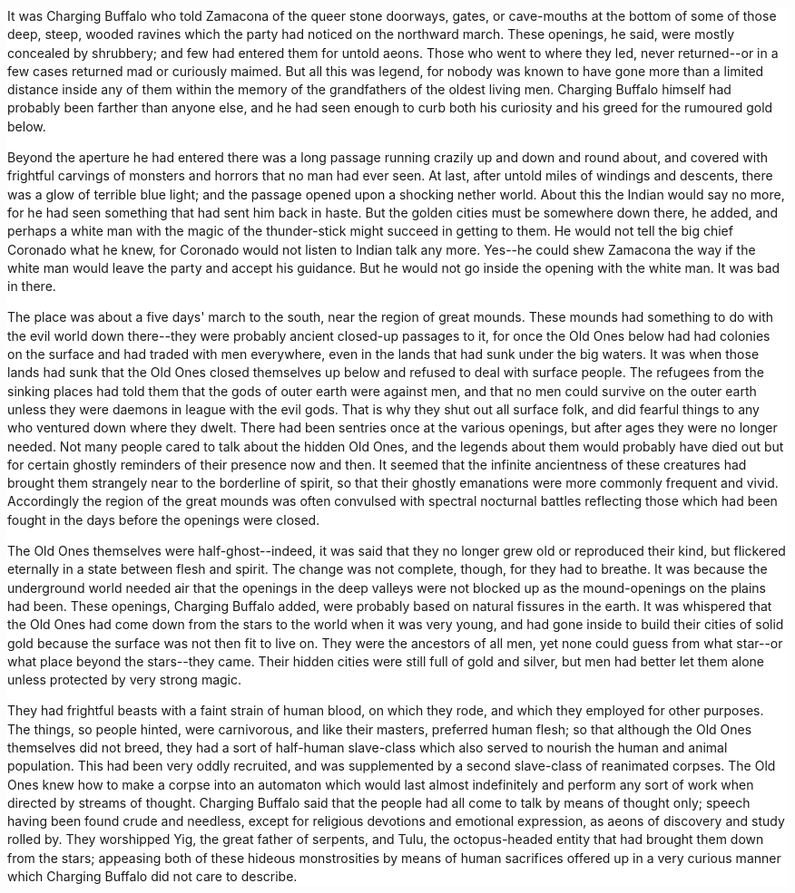 
  It was Charging Buffalo who told Zamacona of the queer stone doorways, gates,
or cave-mouths at the bottom of some of those deep, steep, wooded ravines which the party had
noticed on the northward march. These openings, he said, were mostly concealed by shrubbery;
and few had entered them for untold aeons. Those who went to where they led, never returned--or
in a few cases returned mad or curiously maimed. But all this was legend, for nobody was known
to have gone more than a limited distance inside any of them within the memory of the grandfathers
of the oldest living men. Charging Buffalo himself had probably been farther than anyone else,
and he had seen enough to curb both his curiosity and his greed for the rumoured gold below.  

  Beyond the aperture he had entered there was a long passage running crazily
up and down and round about, and covered with frightful carvings of monsters and horrors that
no man had ever seen. At last, after untold miles of windings and descents, there was a glow
of terrible blue light; and the passage opened upon a shocking nether world. About this the
Indian would say no more, for he had seen something that had sent him back in haste. But the
golden cities must be somewhere down there, he added, and perhaps a white man with the magic
of the thunder-stick might succeed in getting to them. He would not tell the big chief Coronado
what he knew, for Coronado would not listen to Indian talk any more. Yes--he could shew
Zamacona the way if the white man would leave the party and accept his guidance. But he would
not go inside the opening with the white man. It was bad in there.  

  The place was about a five days' march to the south, near the region
of great mounds. These mounds had something to do with the evil world down there--they
were probably ancient closed-up passages to it, for once the Old Ones below had had colonies
on the surface and had traded with men everywhere, even in the lands that had sunk under the
big waters. It was when those lands had sunk that the Old Ones closed themselves up below and
refused to deal with surface people. The refugees from the sinking places had told them that
the gods of outer earth were against men, and that no men could survive on the outer earth unless
they were daemons in league with the evil gods. That is why they shut out all surface folk,
and did fearful things to any who ventured down where they dwelt. There had been sentries once
at the various openings, but after ages they were no longer needed. Not many people cared to
talk about the hidden Old Ones, and the legends about them would probably have died out but
for certain ghostly reminders of their presence now and then. It seemed that the infinite ancientness
of these creatures had brought them strangely near to the borderline of spirit, so that their
ghostly emanations were more commonly frequent and vivid. Accordingly the region of the great
mounds was often convulsed with spectral nocturnal battles reflecting those which had been fought
in the days before the openings were closed.  

  The Old Ones themselves were half-ghost--indeed, it was said that they
no longer grew old or reproduced their kind, but flickered eternally in a state between flesh
and spirit. The change was not complete, though, for they had to breathe. It was because the
underground world needed air that the openings in the deep valleys were not blocked up as the
mound-openings on the plains had been. These openings, Charging Buffalo added, were probably
based on natural fissures in the earth. It was whispered that the Old Ones had come down from
the stars to the world when it was very young, and had gone inside to build their cities of
solid gold because the surface was not then fit to live on. They were the ancestors of all men,
yet none could guess from what star--or what place beyond the stars--they came. Their
hidden cities were still full of gold and silver, but men had better let them alone unless protected
by very strong magic.  

  They had frightful beasts with a faint strain of human blood, on which they
rode, and which they employed for other purposes. The things, so people hinted, were carnivorous,
and like their masters, preferred human flesh; so that although the Old Ones themselves did
not breed, they had a sort of half-human slave-class which also served to nourish the human
and animal population. This had been very oddly recruited, and was supplemented by a second
slave-class of reanimated corpses. The Old Ones knew how to make a corpse into an automaton
which would last almost indefinitely and perform any sort of work when directed by streams of
thought. Charging Buffalo said that the people had all come to talk by means of thought only;
speech having been found crude and needless, except for religious devotions and emotional expression,
as aeons of discovery and study rolled by. They worshipped Yig, the great father of serpents,
and Tulu, the octopus-headed entity that had brought them down from the stars; appeasing both
of these hideous monstrosities by means of human sacrifices offered up in a very curious manner
which Charging Buffalo did not care to describe.  